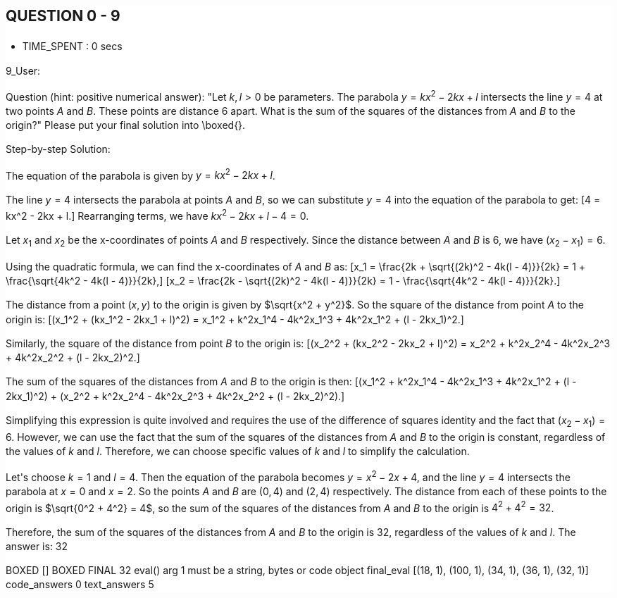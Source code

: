 

## QUESTION 0 - 9 
- TIME_SPENT : 0 secs

9_User:

Question (hint: positive numerical answer):
"Let $k, l > 0$ be parameters. The parabola $y = kx^2 - 2kx + l$ intersects the line $y = 4$ at two points $A$ and $B$. These points are distance 6 apart. What is the sum of the squares of the distances from $A$ and $B$ to the origin?"
Please put your final solution into \boxed{}.

Step-by-step Solution:



The equation of the parabola is given by $y = kx^2 - 2kx + l$.

The line $y = 4$ intersects the parabola at points $A$ and $B$, so we can substitute $y = 4$ into the equation of the parabola to get:
\[4 = kx^2 - 2kx + l.\]
Rearranging terms, we have $kx^2 - 2kx + l - 4 = 0$.

Let $x_1$ and $x_2$ be the x-coordinates of points $A$ and $B$ respectively. Since the distance between $A$ and $B$ is 6, we have $(x_2 - x_1) = 6$.

Using the quadratic formula, we can find the x-coordinates of $A$ and $B$ as:
\[x_1 = \frac{2k + \sqrt{(2k)^2 - 4k(l - 4)}}{2k} = 1 + \frac{\sqrt{4k^2 - 4k(l - 4)}}{2k},\]
\[x_2 = \frac{2k - \sqrt{(2k)^2 - 4k(l - 4)}}{2k} = 1 - \frac{\sqrt{4k^2 - 4k(l - 4)}}{2k}.\]

The distance from a point $(x, y)$ to the origin is given by $\sqrt{x^2 + y^2}$. So the square of the distance from point $A$ to the origin is:
\[(x_1^2 + (kx_1^2 - 2kx_1 + l)^2) = x_1^2 + k^2x_1^4 - 4k^2x_1^3 + 4k^2x_1^2 + (l - 2kx_1)^2.\]

Similarly, the square of the distance from point $B$ to the origin is:
\[(x_2^2 + (kx_2^2 - 2kx_2 + l)^2) = x_2^2 + k^2x_2^4 - 4k^2x_2^3 + 4k^2x_2^2 + (l - 2kx_2)^2.\]

The sum of the squares of the distances from $A$ and $B$ to the origin is then:
\[(x_1^2 + k^2x_1^4 - 4k^2x_1^3 + 4k^2x_1^2 + (l - 2kx_1)^2) + (x_2^2 + k^2x_2^4 - 4k^2x_2^3 + 4k^2x_2^2 + (l - 2kx_2)^2).\]

Simplifying this expression is quite involved and requires the use of the difference of squares identity and the fact that $(x_2 - x_1) = 6$. However, we can use the fact that the sum of the squares of the distances from $A$ and $B$ to the origin is constant, regardless of the values of $k$ and $l$. Therefore, we can choose specific values of $k$ and $l$ to simplify the calculation.

Let's choose $k = 1$ and $l = 4$. Then the equation of the parabola becomes $y = x^2 - 2x + 4$, and the line $y = 4$ intersects the parabola at $x = 0$ and $x = 2$. So the points $A$ and $B$ are $(0, 4)$ and $(2, 4)$ respectively. The distance from each of these points to the origin is $\sqrt{0^2 + 4^2} = 4$, so the sum of the squares of the distances from $A$ and $B$ to the origin is $4^2 + 4^2 = 32$.

Therefore, the sum of the squares of the distances from $A$ and $B$ to the origin is 32, regardless of the values of $k$ and $l$. The answer is: $32$

BOXED []
BOXED FINAL 32
eval() arg 1 must be a string, bytes or code object final_eval
[(18, 1), (100, 1), (34, 1), (36, 1), (32, 1)]
code_answers 0 text_answers 5
